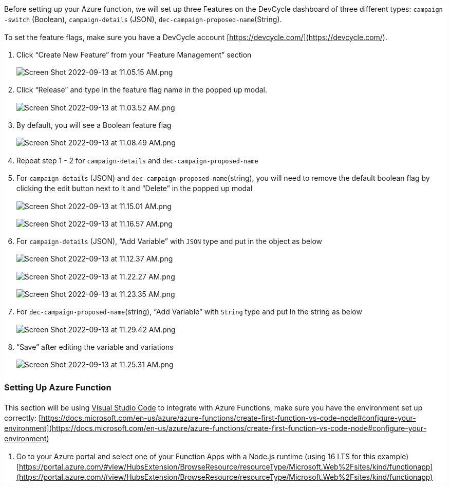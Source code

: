 Before setting up your Azure function, we will set up three Features on the DevCycle dashboard of three different types: `campaign-switch` (Boolean), `campaign-details` (JSON), `dec-campaign-proposed-name`(String).

To set the feature flags, make sure you have a DevCycle account [https://devcycle.com/](https://devcycle.com/).

1. Click “Create New Feature” from your “Feature Management” section
    
    ![Screen Shot 2022-09-13 at 11.05.15 AM.png](/Screen_Shot_2022-09-13_at_11.05.15_AM.png)
    
2. Click “Release” and type in the feature flag name in the popped up modal.
    
    ![Screen Shot 2022-09-13 at 11.03.52 AM.png](/Screen_Shot_2022-09-13_at_11.03.52_AM.png)
    
3. By default, you will see a Boolean feature flag
    
    ![Screen Shot 2022-09-13 at 11.08.49 AM.png](/Screen_Shot_2022-09-13_at_11.08.49_AM.png)
    
4. Repeat step 1 - 2 for `campaign-details` and `dec-campaign-proposed-name`
5. For `campaign-details` (JSON) and `dec-campaign-proposed-name`(string), you will need to remove the default boolean flag by clicking the edit button next to it and “Delete” in the popped up modal
    
    ![Screen Shot 2022-09-13 at 11.15.01 AM.png](/Screen_Shot_2022-09-13_at_11.15.01_AM.png)
    
    ![Screen Shot 2022-09-13 at 11.16.57 AM.png](/Screen_Shot_2022-09-13_at_11.16.57_AM.png)
    
6. For `campaign-details` (JSON), “Add Variable” with `JSON` type and put in the object as below
    
    ![Screen Shot 2022-09-13 at 11.12.37 AM.png](/Screen_Shot_2022-09-13_at_11.12.37_AM.png)
    
    ![Screen Shot 2022-09-13 at 11.22.27 AM.png](/Screen_Shot_2022-09-13_at_11.22.27_AM.png)
    
    ![Screen Shot 2022-09-13 at 11.23.35 AM.png](/Screen_Shot_2022-09-13_at_11.23.35_AM.png)
    
7.  For `dec-campaign-proposed-name`(string), “Add Variable” with `String` type and put in the string as below
    
    ![Screen Shot 2022-09-13 at 11.29.42 AM.png](/Screen_Shot_2022-09-13_at_11.29.42_AM.png)
    
8. “Save” after editing the variable and variations
    
    ![Screen Shot 2022-09-13 at 11.25.31 AM.png](/Screen_Shot_2022-09-13_at_11.25.31_AM.png)

### Setting Up Azure Function

This section will be using [Visual Studio Code](https://code.visualstudio.com/) to integrate with Azure Functions, make sure you have the environment set up correctly: [https://docs.microsoft.com/en-us/azure/azure-functions/create-first-function-vs-code-node#configure-your-environment](https://docs.microsoft.com/en-us/azure/azure-functions/create-first-function-vs-code-node#configure-your-environment)

1. Go to your Azure portal and select one of your Function Apps with a Node.js runtime (using 16 LTS for this example)
[https://portal.azure.com/#view/HubsExtension/BrowseResource/resourceType/Microsoft.Web%2Fsites/kind/functionapp](https://portal.azure.com/#view/HubsExtension/BrowseResource/resourceType/Microsoft.Web%2Fsites/kind/functionapp)
    